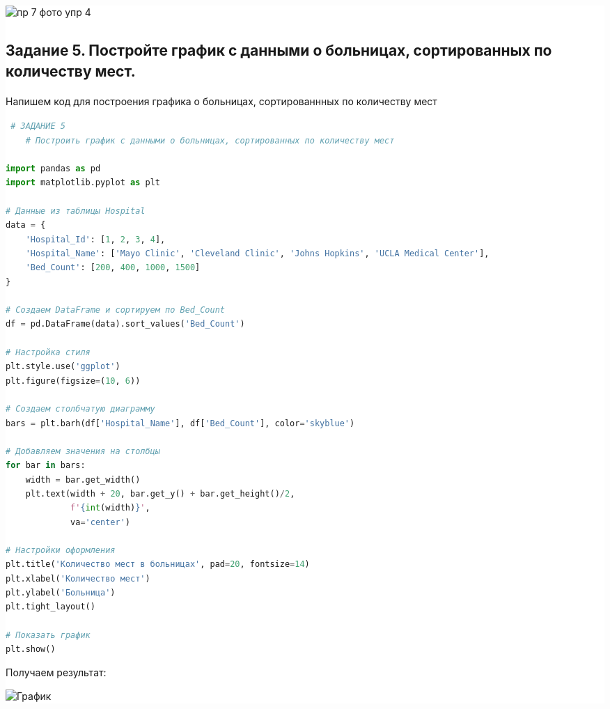 ![пр 7 фото упр 4](https://github.com/user-attachments/assets/0bf965d2-c928-490a-ba83-ee7785bbdaa1)


## Задание 5. Постройте график с данными о больницах, сортированных по количеству мест.
Напишем код для построения графика о больницах, сортированнных по количеству мест
```python
 # ЗАДАНИЕ 5
    # Построить график с данными о больницах, сортированных по количеству мест

import pandas as pd
import matplotlib.pyplot as plt

# Данные из таблицы Hospital
data = {
    'Hospital_Id': [1, 2, 3, 4],
    'Hospital_Name': ['Mayo Clinic', 'Cleveland Clinic', 'Johns Hopkins', 'UCLA Medical Center'],
    'Bed_Count': [200, 400, 1000, 1500]
}

# Создаем DataFrame и сортируем по Bed_Count
df = pd.DataFrame(data).sort_values('Bed_Count')

# Настройка стиля
plt.style.use('ggplot')
plt.figure(figsize=(10, 6))

# Создаем столбчатую диаграмму
bars = plt.barh(df['Hospital_Name'], df['Bed_Count'], color='skyblue')

# Добавляем значения на столбцы
for bar in bars:
    width = bar.get_width()
    plt.text(width + 20, bar.get_y() + bar.get_height()/2, 
             f'{int(width)}', 
             va='center')

# Настройки оформления
plt.title('Количество мест в больницах', pad=20, fontsize=14)
plt.xlabel('Количество мест')
plt.ylabel('Больница')
plt.tight_layout()

# Показать график
plt.show()
```
Получаем результат:

![График](https://github.com/user-attachments/assets/cdad84f3-82d1-43ff-841c-d3ace1eaf22f)

